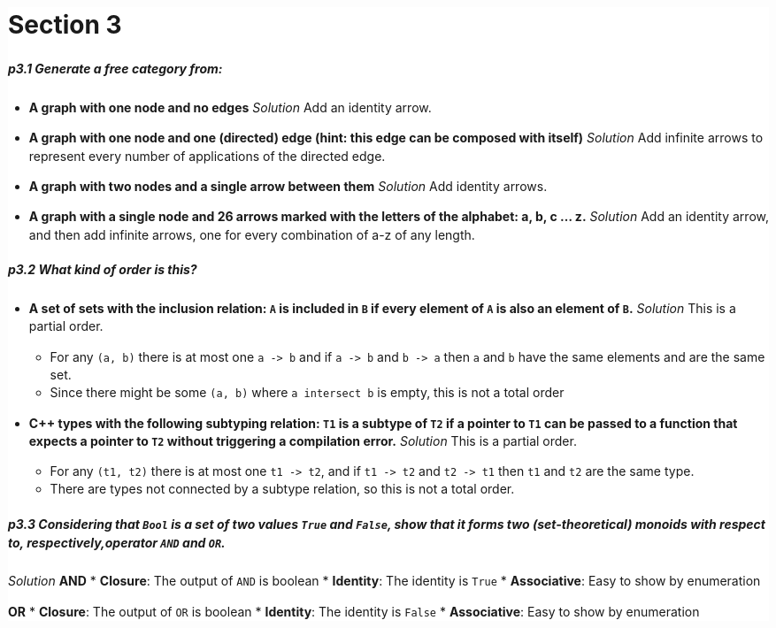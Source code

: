 # Section 3

##### p3.1 Generate a free category from:
 *  **A graph with one node and no edges**
*Solution*
Add an identity arrow.

 *  **A graph with one node and one (directed) edge (hint: this edge can be composed with itself)**
*Solution*
Add infinite arrows to represent every number of applications of the directed edge.

 *  **A graph with two nodes and a single arrow between them**
*Solution*
Add identity arrows.

 *  **A graph with a single node and 26 arrows marked with the letters of the alphabet: a, b, c … z.**
*Solution*
Add an identity arrow, and then add infinite arrows, one for every combination of a-z of any length.



##### p3.2  What kind of order is this?
 *  **A set of sets with the inclusion relation: `A` is included in `B` if every element of `A` is also an element of `B`.**
 *Solution*
This is a partial order.
    * For any `(a, b)` there is at most one `a -> b` and if `a -> b` and `b -> a` then `a` and `b` have the same elements and are the same set.
    * Since there might be some `(a, b)` where `a intersect b` is empty, this is not a total order

 *  **C++ types with the following subtyping relation: `T1` is a subtype of `T2` if a pointer to `T1` can be passed to a function that expects a pointer to `T2` without triggering a compilation error.**
*Solution*
This is a partial order.
    * For any `(t1, t2)` there is at most one `t1 -> t2`, and if `t1 -> t2` and `t2 -> t1` then `t1` and `t2` are the same type.
    * There are types not connected by a subtype relation, so this is not a total order.

##### p3.3  Considering that `Bool` is a set of two values `True` and `False`, show that it forms two (set-theoretical) monoids with respect to, respectively,operator `AND` and `OR`.
*Solution*
**AND**
    * **Closure**: The output of `AND` is boolean
    * **Identity**: The identity is `True`
    * **Associative**: Easy to show by enumeration

**OR**
    * **Closure**: The output of `OR` is boolean
    * **Identity**: The identity is `False`
    * **Associative**: Easy to show by enumeration
